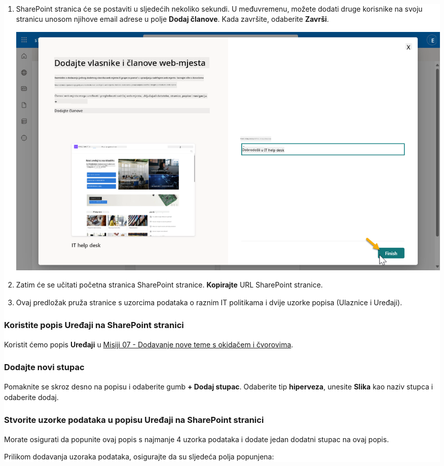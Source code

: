 
1. SharePoint stranica će se postaviti u sljedećih nekoliko sekundi. U međuvremenu, možete dodati druge korisnike na svoju stranicu unosom njihove email adrese u polje **Dodaj članove**. Kada završite, odaberite **Završi**.

    ![Odaberite završi](../../../../../translated_images/0.4_08_SelectFinish.473163c547450b362c6b0c872d061a7aa438116d8b498f0356180aa8a1a20a88.hr.png)

1. Zatim će se učitati početna stranica SharePoint stranice. **Kopirajte** URL SharePoint stranice.

1. Ovaj predložak pruža stranice s uzorcima podataka o raznim IT politikama i dvije uzorke popisa (Ulaznice i Uređaji).

### Koristite popis Uređaji na SharePoint stranici

Koristit ćemo popis **Uređaji** u [Misiji 07 - Dodavanje nove teme s okidačem i čvorovima](../07-add-new-topic-with-trigger/README.md#73-add-a-tool-using-a-connector).

### Dodajte novi stupac

Pomaknite se skroz desno na popisu i odaberite gumb **+ Dodaj stupac**. Odaberite tip **hiperveza**, unesite **Slika** kao naziv stupca i odaberite dodaj.

### Stvorite uzorke podataka u popisu Uređaji na SharePoint stranici

Morate osigurati da popunite ovaj popis s najmanje 4 uzorka podataka i dodate jedan dodatni stupac na ovaj popis.  

Prilikom dodavanja uzoraka podataka, osigurajte da su sljedeća polja popunjena:
